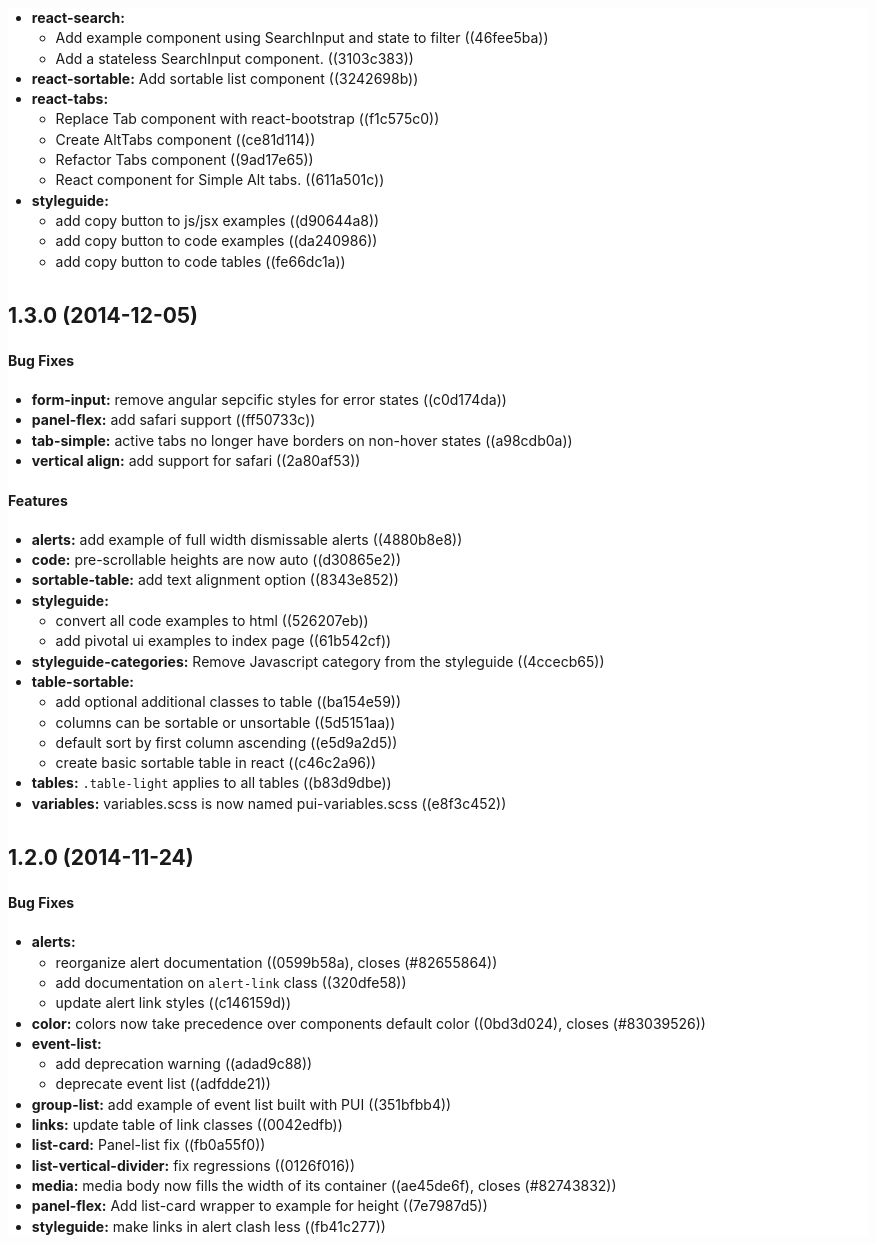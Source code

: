 * **react-search:**
  * Add example component using SearchInput and state to filter ((46fee5ba))
  * Add a stateless SearchInput component. ((3103c383))
* **react-sortable:** Add sortable list component ((3242698b))
* **react-tabs:**
  * Replace Tab component with react-bootstrap ((f1c575c0))
  * Create AltTabs component ((ce81d114))
  * Refactor Tabs component ((9ad17e65))
  * React component for Simple Alt tabs. ((611a501c))
* **styleguide:**
  * add copy button to js/jsx examples ((d90644a8))
  * add copy button to code examples ((da240986))
  * add copy button to code tables ((fe66dc1a))

<a name="1.3.0"></a>
## 1.3.0 (2014-12-05)


#### Bug Fixes

* **form-input:** remove angular sepcific styles for error states ((c0d174da))
* **panel-flex:** add safari support ((ff50733c))
* **tab-simple:** active tabs no longer have borders on non-hover states ((a98cdb0a))
* **vertical align:** add support for safari ((2a80af53))


#### Features

* **alerts:** add example of full width dismissable alerts ((4880b8e8))
* **code:** pre-scrollable heights are now auto ((d30865e2))
* **sortable-table:** add text alignment option ((8343e852))
* **styleguide:**
  * convert all code examples to html ((526207eb))
  * add pivotal ui examples to index page ((61b542cf))
* **styleguide-categories:** Remove Javascript category from the styleguide ((4ccecb65))
* **table-sortable:**
  * add optional additional classes to table ((ba154e59))
  * columns can be sortable or unsortable ((5d5151aa))
  * default sort by first column ascending ((e5d9a2d5))
  * create basic sortable table in react ((c46c2a96))
* **tables:** `.table-light` applies to all tables ((b83d9dbe))
* **variables:** variables.scss is now named pui-variables.scss ((e8f3c452))

<a name="1.2.0"></a>
## 1.2.0 (2014-11-24)


#### Bug Fixes

* **alerts:**
  * reorganize alert documentation ((0599b58a), closes (#82655864))
  * add documentation on `alert-link` class ((320dfe58))
  * update alert link styles ((c146159d))
* **color:** colors now take precedence over components default color ((0bd3d024), closes (#83039526))
* **event-list:**
  * add deprecation warning ((adad9c88))
  * deprecate event list ((adfdde21))
* **group-list:** add example of event list built with PUI ((351bfbb4))
* **links:** update table of link classes ((0042edfb))
* **list-card:** Panel-list fix ((fb0a55f0))
* **list-vertical-divider:** fix regressions ((0126f016))
* **media:** media body now fills the width of its container ((ae45de6f), closes (#82743832))
* **panel-flex:** Add list-card wrapper to example for height ((7e7987d5))
* **styleguide:** make links in alert clash less ((fb41c277))
